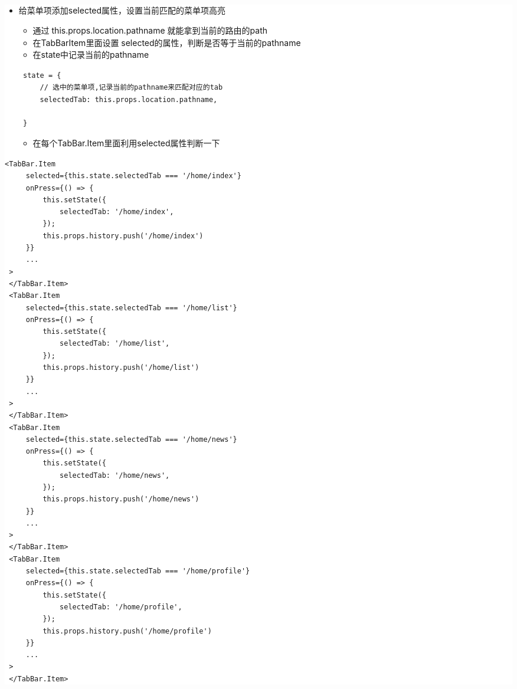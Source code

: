 - 给菜单项添加selected属性，设置当前匹配的菜单项高亮

  - 通过 this.props.location.pathname 就能拿到当前的路由的path
  - 在TabBarItem里面设置 selected的属性，判断是否等于当前的pathname
  - 在state中记录当前的pathname

  ```react
   state = {
       // 选中的菜单项,记录当前的pathname来匹配对应的tab
       selectedTab: this.props.location.pathname,
  
   }
  ```

  - 在每个TabBar.Item里面利用selected属性判断一下

```react
<TabBar.Item
     selected={this.state.selectedTab === '/home/index'}
     onPress={() => {
         this.setState({
             selectedTab: '/home/index',
         });
         this.props.history.push('/home/index')
     }}
     ...
 >
 </TabBar.Item>
 <TabBar.Item
     selected={this.state.selectedTab === '/home/list'}
     onPress={() => {
         this.setState({
             selectedTab: '/home/list',
         });
         this.props.history.push('/home/list')
     }}
     ...
 >
 </TabBar.Item>
 <TabBar.Item
     selected={this.state.selectedTab === '/home/news'}
     onPress={() => {
         this.setState({
             selectedTab: '/home/news',
         });
         this.props.history.push('/home/news')
     }}
     ...
 >
 </TabBar.Item>
 <TabBar.Item
     selected={this.state.selectedTab === '/home/profile'}
     onPress={() => {
         this.setState({
             selectedTab: '/home/profile',
         });
         this.props.history.push('/home/profile')
     }}
     ...
 >
 </TabBar.Item>
```
